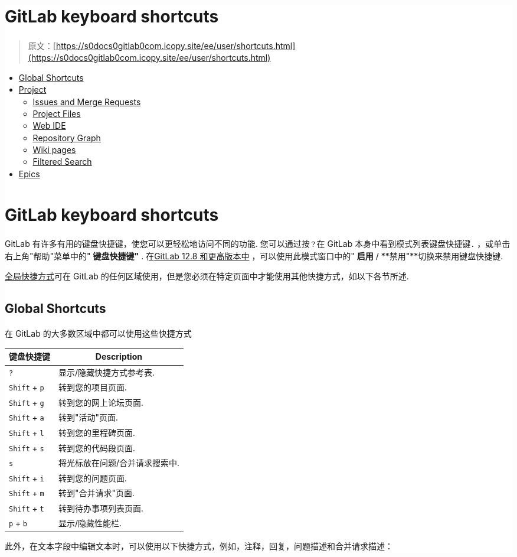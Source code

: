 # GitLab keyboard shortcuts

> 原文：[https://s0docs0gitlab0com.icopy.site/ee/user/shortcuts.html](https://s0docs0gitlab0com.icopy.site/ee/user/shortcuts.html)

*   [Global Shortcuts](#global-shortcuts)
*   [Project](#project)
    *   [Issues and Merge Requests](#issues-and-merge-requests)
    *   [Project Files](#project-files)
    *   [Web IDE](#web-ide)
    *   [Repository Graph](#repository-graph)
    *   [Wiki pages](#wiki-pages)
    *   [Filtered Search](#filtered-search)
*   [Epics](#epics-ultimate)

# GitLab keyboard shortcuts[](#gitlab-keyboard-shortcuts "Permalink")

GitLab 有许多有用的键盘快捷键，使您可以更轻松地访问不同的功能. 您可以通过按`？`在 GitLab 本身中看到模式列表键盘快捷键`.` ，或单击右上角"帮助"菜单中的" **键盘快捷键"** . 在[GitLab 12.8 和更高版本中](https://gitlab.com/gitlab-org/gitlab/-/issues/22113) ，可以使用此模式窗口中的" **启用** / **禁用"**切换来禁用键盘快捷键.

[全局快捷方式](#global-shortcuts)可在 GitLab 的任何区域使用，但是您必须在特定页面中才能使用其他快捷方式，如以下各节所述.

## Global Shortcuts[](#global-shortcuts "Permalink")

在 GitLab 的大多数区域中都可以使用这些快捷方式

| 键盘快捷键 | Description |
| --- | --- |
| `?` | 显示/隐藏快捷方式参考表. |
| `Shift` + `p` | 转到您的项目页面. |
| `Shift` + `g` | 转到您的网上论坛页面. |
| `Shift` + `a` | 转到"活动"页面. |
| `Shift` + `l` | 转到您的里程碑页面. |
| `Shift` + `s` | 转到您的代码段页面. |
| `s` | 将光标放在问题/合并请求搜索中. |
| `Shift` + `i` | 转到您的问题页面. |
| `Shift` + `m` | 转到"合并请求"页面. |
| `Shift` + `t` | 转到待办事项列表页面. |
| `p` + `b` | 显示/隐藏性能栏. |

此外，在文本字段中编辑文本时，可以使用以下快捷方式，例如，注释，回复，问题描述和合并请求描述：
